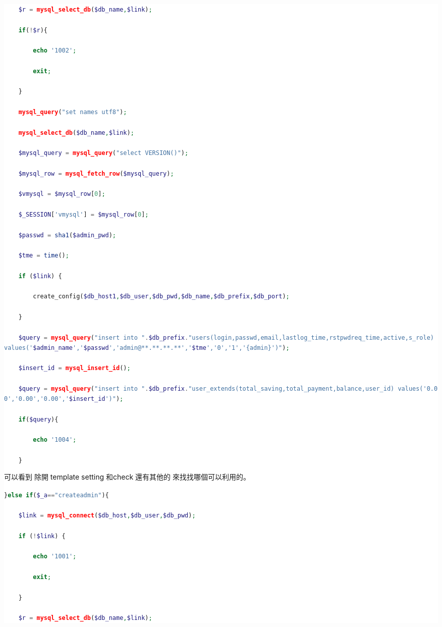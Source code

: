 ```php
    $r = mysql_select_db($db_name,$link);

    if(!$r){

        echo '1002';

        exit;

    }

    mysql_query("set names utf8");

    mysql_select_db($db_name,$link);

    $mysql_query = mysql_query("select VERSION()");

    $mysql_row = mysql_fetch_row($mysql_query);

    $vmysql = $mysql_row[0];

    $_SESSION['vmysql'] = $mysql_row[0];

    $passwd = sha1($admin_pwd);

    $tme = time();

    if ($link) {

        create_config($db_host1,$db_user,$db_pwd,$db_name,$db_prefix,$db_port);

    }

    $query = mysql_query("insert into ".$db_prefix."users(login,passwd,email,lastlog_time,rstpwdreq_time,active,s_role) values('$admin_name','$passwd','admin@**.**.**.**','$tme','0','1','{admin}')");

    $insert_id = mysql_insert_id();

    $query = mysql_query("insert into ".$db_prefix."user_extends(total_saving,total_payment,balance,user_id) values('0.00','0.00','0.00','$insert_id')");

    if($query){

        echo '1004';

    }
```

可以看到 除開 template setting 和check 還有其他的
來找找哪個可以利用的。

```php
}else if($_a=="createadmin"){

    $link = mysql_connect($db_host,$db_user,$db_pwd);

    if (!$link) {

        echo '1001';

        exit;

    }

    $r = mysql_select_db($db_name,$link);
```